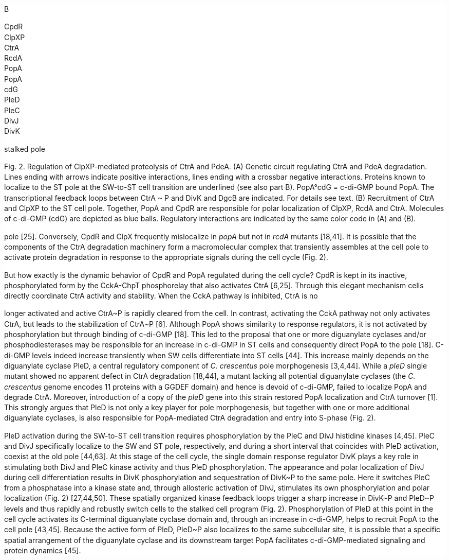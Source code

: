 B  

CpdR  
ClpXP  
CtrA  
RcdA  
PopA  
PopA  
cdG  
PleD  
PleC  
DivJ  
DivK  

stalked pole  

Fig. 2. Regulation of ClpXP-mediated proteolysis of CtrA and PdeA. (A) Genetic circuit regulating CtrA and PdeA degradation. Lines ending with arrows indicate positive interactions, lines ending with a crossbar negative interactions. Proteins known to localize to the ST pole at the SW-to-ST cell transition are underlined (see also part B). PopA°cdG = c-di-GMP bound PopA. The transcriptional feedback loops between CtrA ~ P and DivK and DgcB are indicated. For details see text. (B) Recruitment of CtrA and ClpXP to the ST cell pole. Together, PopA and CpdR are responsible for polar localization of ClpXP, RcdA and CtrA. Molecules of c-di-GMP (cdG) are depicted as blue balls. Regulatory interactions are indicated by the same color code in (A) and (B).

pole [25]. Conversely, CpdR and ClpX frequently mislocalize in *popA* but not in *rcdA* mutants [18,41]. It is possible that the components of the CtrA degradation machinery form a macromolecular complex that transiently assembles at the cell pole to activate protein degradation in response to the appropriate signals during the cell cycle (Fig. 2).

But how exactly is the dynamic behavior of CpdR and PopA regulated during the cell cycle? CpdR is kept in its inactive, phosphorylated form by the CckA-ChpT phosphorelay that also activates CtrA [6,25]. Through this elegant mechanism cells directly coordinate CtrA activity and stability. When the CckA pathway is inhibited, CtrA is no

longer activated and active CtrA~P is rapidly cleared from the cell. In contrast, activating the CckA pathway not only activates CtrA, but leads to the stabilization of CtrA~P [6]. Although PopA shows similarity to response regulators, it is not activated by phosphorylation but through binding of c-di-GMP [18]. This led to the proposal that one or more diguanylate cyclases and/or phosphodiesterases may be responsible for an increase in c-di-GMP in ST cells and consequently direct PopA to the pole [18]. C-di-GMP levels indeed increase transiently when SW cells differentiate into ST cells [44]. This increase mainly depends on the diguanylate cyclase PleD, a central regulatory component of *C. crescentus* pole morphogenesis [3,4,44]. While a *pleD* single mutant showed no apparent defect in CtrA degradation [18,44], a mutant lacking all potential diguanylate cyclases (the *C. crescentus* genome encodes 11 proteins with a GGDEF domain) and hence is devoid of c-di-GMP, failed to localize PopA and degrade CtrA. Moreover, introduction of a copy of the *pleD* gene into this strain restored PopA localization and CtrA turnover [1]. This strongly argues that PleD is not only a key player for pole morphogenesis, but together with one or more additional diguanylate cyclases, is also responsible for PopA-mediated CtrA degradation and entry into S-phase (Fig. 2).

PleD activation during the SW-to-ST cell transition requires phosphorylation by the PleC and DivJ histidine kinases [4,45]. PleC and DivJ specifically localize to the SW and ST pole, respectively, and during a short interval that coincides with PleD activation, coexist at the old pole [44,63]. At this stage of the cell cycle, the single domain response regulator DivK plays a key role in stimulating both DivJ and PleC kinase activity and thus PleD phosphorylation. The appearance and polar localization of DivJ during cell differentiation results in DivK phosphorylation and sequestration of DivK~P to the same pole. Here it switches PleC from a phosphatase into a kinase state and, through allosteric activation of DivJ, stimulates its own phosphorylation and polar localization (Fig. 2) [27,44,50]. These spatially organized kinase feedback loops trigger a sharp increase in DivK~P and PleD~P levels and thus rapidly and robustly switch cells to the stalked cell program (Fig. 2). Phosphorylation of PleD at this point in the cell cycle activates its C-terminal diguanylate cyclase domain and, through an increase in c-di-GMP, helps to recruit PopA to the cell pole [43,45]. Because the active form of PleD, PleD~P also localizes to the same subcellular site, it is possible that a specific spatial arrangement of the diguanylate cyclase and its downstream target PopA facilitates c-di-GMP-mediated signaling and protein dynamics [45].
